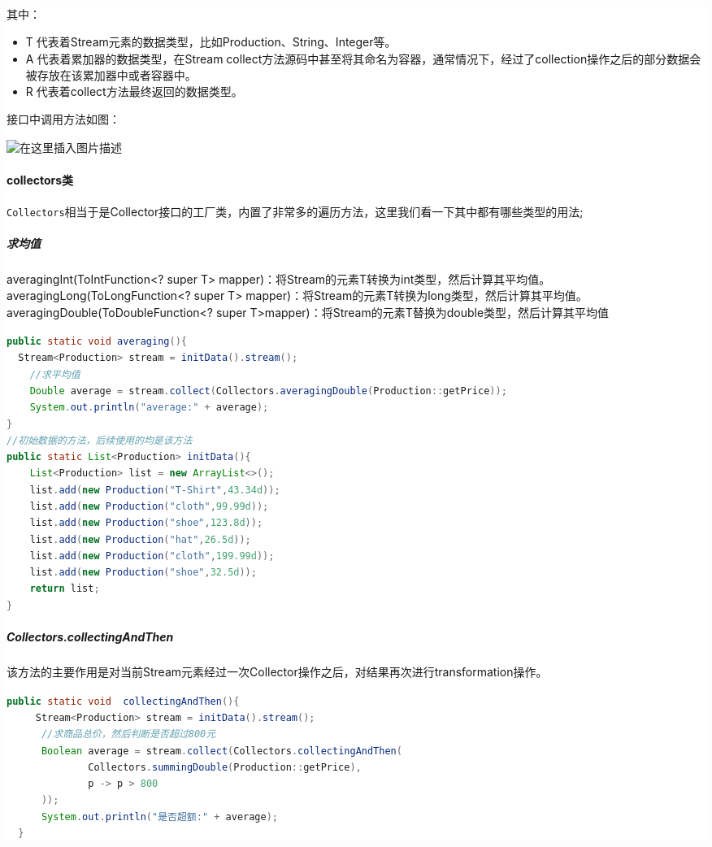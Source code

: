 其中：

+ T 代表着Stream元素的数据类型，比如Production、String、Integer等。
+ A 代表着累加器的数据类型，在Stream collect方法源码中甚至将其命名为容器，通常情况下，经过了collection操作之后的部分数据会被存放在该累加器中或者容器中。
+ R 代表着collect方法最终返回的数据类型。

接口中调用方法如图：

![在这里插入图片描述](https://raw.githubusercontent.com/mikeaaaaaa/cloudimg/main/img/2024-11-20536a0dc5bb3905f27ab16d6d90c46d.png)

#### collectors类

`Collectors`相当于是Collector接口的工厂类，内置了非常多的遍历方法，这里我们看一下其中都有哪些类型的用法;

##### 求均值

averagingInt(ToIntFunction<? super T> mapper)：将Stream的元素T转换为int类型，然后计算其平均值。
averagingLong(ToLongFunction<? super T> mapper)：将Stream的元素T转换为long类型，然后计算其平均值。
averagingDouble(ToDoubleFunction<? super T>mapper)：将Stream的元素T替换为double类型，然后计算其平均值

```java
public static void averaging(){
  Stream<Production> stream = initData().stream();
    //求平均值
    Double average = stream.collect(Collectors.averagingDouble(Production::getPrice));
    System.out.println("average:" + average);
}
//初始数据的方法，后续使用的均是该方法
public static List<Production> initData(){
    List<Production> list = new ArrayList<>();
    list.add(new Production("T-Shirt",43.34d));
    list.add(new Production("cloth",99.99d));
    list.add(new Production("shoe",123.8d));
    list.add(new Production("hat",26.5d));
    list.add(new Production("cloth",199.99d));
    list.add(new Production("shoe",32.5d));
    return list;
}

```

##### Collectors.collectingAndThen

该方法的主要作用是对当前Stream元素经过一次Collector操作之后，对结果再次进行transformation操作。

```java
public static void  collectingAndThen(){
     Stream<Production> stream = initData().stream();
      //求商品总价，然后判断是否超过800元
      Boolean average = stream.collect(Collectors.collectingAndThen(
              Collectors.summingDouble(Production::getPrice),
              p -> p > 800
      ));
      System.out.println("是否超额:" + average);
  }
```

